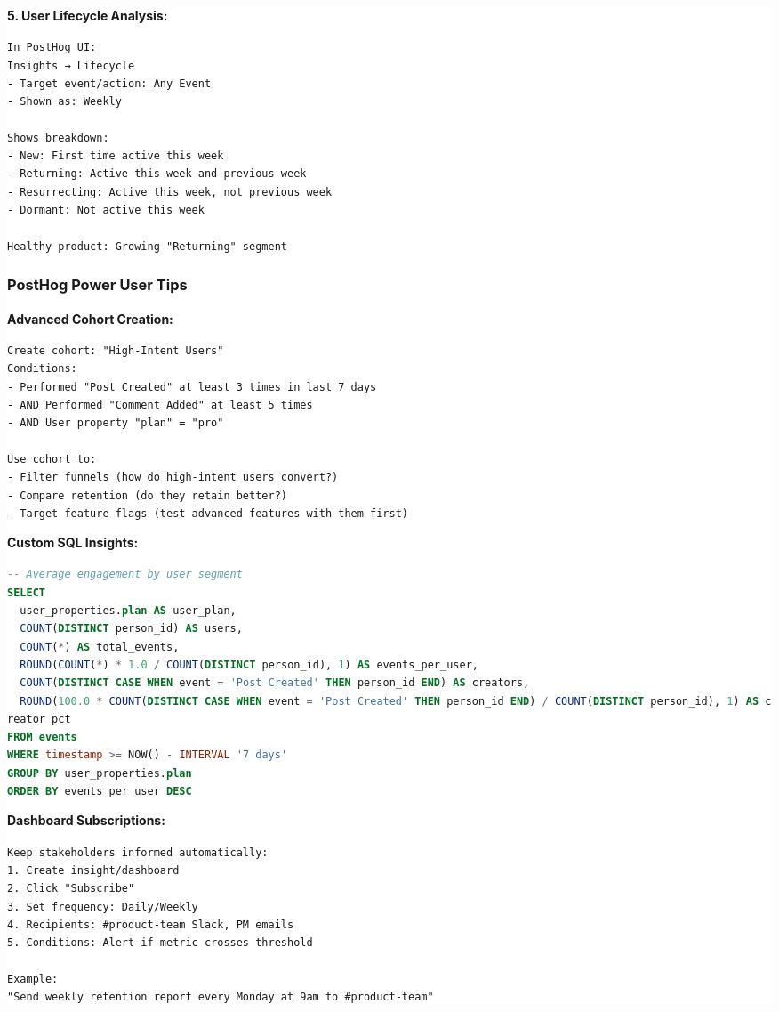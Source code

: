 **5. User Lifecycle Analysis:**
```
In PostHog UI:
Insights → Lifecycle
- Target event/action: Any Event
- Shown as: Weekly

Shows breakdown:
- New: First time active this week
- Returning: Active this week and previous week
- Resurrecting: Active this week, not previous week
- Dormant: Not active this week

Healthy product: Growing "Returning" segment
```

### PostHog Power User Tips

**Advanced Cohort Creation:**
```
Create cohort: "High-Intent Users"
Conditions:
- Performed "Post Created" at least 3 times in last 7 days
- AND Performed "Comment Added" at least 5 times
- AND User property "plan" = "pro"

Use cohort to:
- Filter funnels (how do high-intent users convert?)
- Compare retention (do they retain better?)
- Target feature flags (test advanced features with them first)
```

**Custom SQL Insights:**
```sql
-- Average engagement by user segment
SELECT 
  user_properties.plan AS user_plan,
  COUNT(DISTINCT person_id) AS users,
  COUNT(*) AS total_events,
  ROUND(COUNT(*) * 1.0 / COUNT(DISTINCT person_id), 1) AS events_per_user,
  COUNT(DISTINCT CASE WHEN event = 'Post Created' THEN person_id END) AS creators,
  ROUND(100.0 * COUNT(DISTINCT CASE WHEN event = 'Post Created' THEN person_id END) / COUNT(DISTINCT person_id), 1) AS creator_pct
FROM events
WHERE timestamp >= NOW() - INTERVAL '7 days'
GROUP BY user_properties.plan
ORDER BY events_per_user DESC
```

**Dashboard Subscriptions:**
```
Keep stakeholders informed automatically:
1. Create insight/dashboard
2. Click "Subscribe"
3. Set frequency: Daily/Weekly
4. Recipients: #product-team Slack, PM emails
5. Conditions: Alert if metric crosses threshold

Example: 
"Send weekly retention report every Monday at 9am to #product-team"
```
